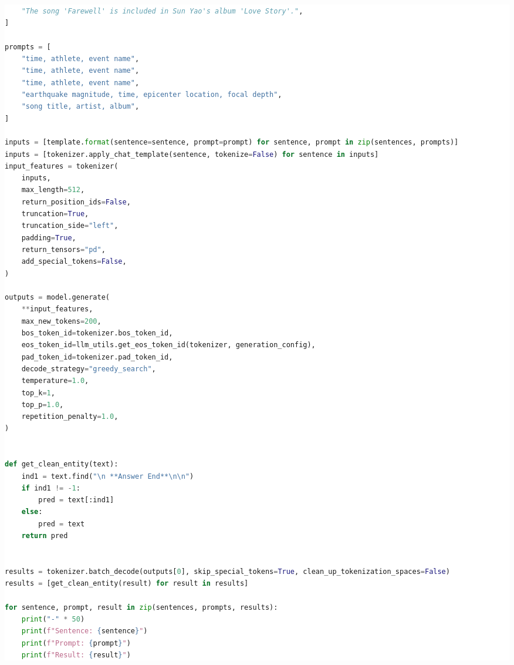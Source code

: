 ```python
    "The song 'Farewell' is included in Sun Yao's album 'Love Story'.",
]

prompts = [
    "time, athlete, event name",
    "time, athlete, event name",
    "time, athlete, event name",
    "earthquake magnitude, time, epicenter location, focal depth",
    "song title, artist, album",
]

inputs = [template.format(sentence=sentence, prompt=prompt) for sentence, prompt in zip(sentences, prompts)]
inputs = [tokenizer.apply_chat_template(sentence, tokenize=False) for sentence in inputs]
input_features = tokenizer(
    inputs,
    max_length=512,
    return_position_ids=False,
    truncation=True,
    truncation_side="left",
    padding=True,
    return_tensors="pd",
    add_special_tokens=False,
)

outputs = model.generate(
    **input_features,
    max_new_tokens=200,
    bos_token_id=tokenizer.bos_token_id,
    eos_token_id=llm_utils.get_eos_token_id(tokenizer, generation_config),
    pad_token_id=tokenizer.pad_token_id,
    decode_strategy="greedy_search",
    temperature=1.0,
    top_k=1,
    top_p=1.0,
    repetition_penalty=1.0,
)


def get_clean_entity(text):
    ind1 = text.find("\n **Answer End**\n\n")
    if ind1 != -1:
        pred = text[:ind1]
    else:
        pred = text
    return pred


results = tokenizer.batch_decode(outputs[0], skip_special_tokens=True, clean_up_tokenization_spaces=False)
results = [get_clean_entity(result) for result in results]

for sentence, prompt, result in zip(sentences, prompts, results):
    print("-" * 50)
    print(f"Sentence: {sentence}")
    print(f"Prompt: {prompt}")
    print(f"Result: {result}")
```
<a name="Training Customization"></a>


[//]: # (Continue translating subsequent sections following the same pattern...)